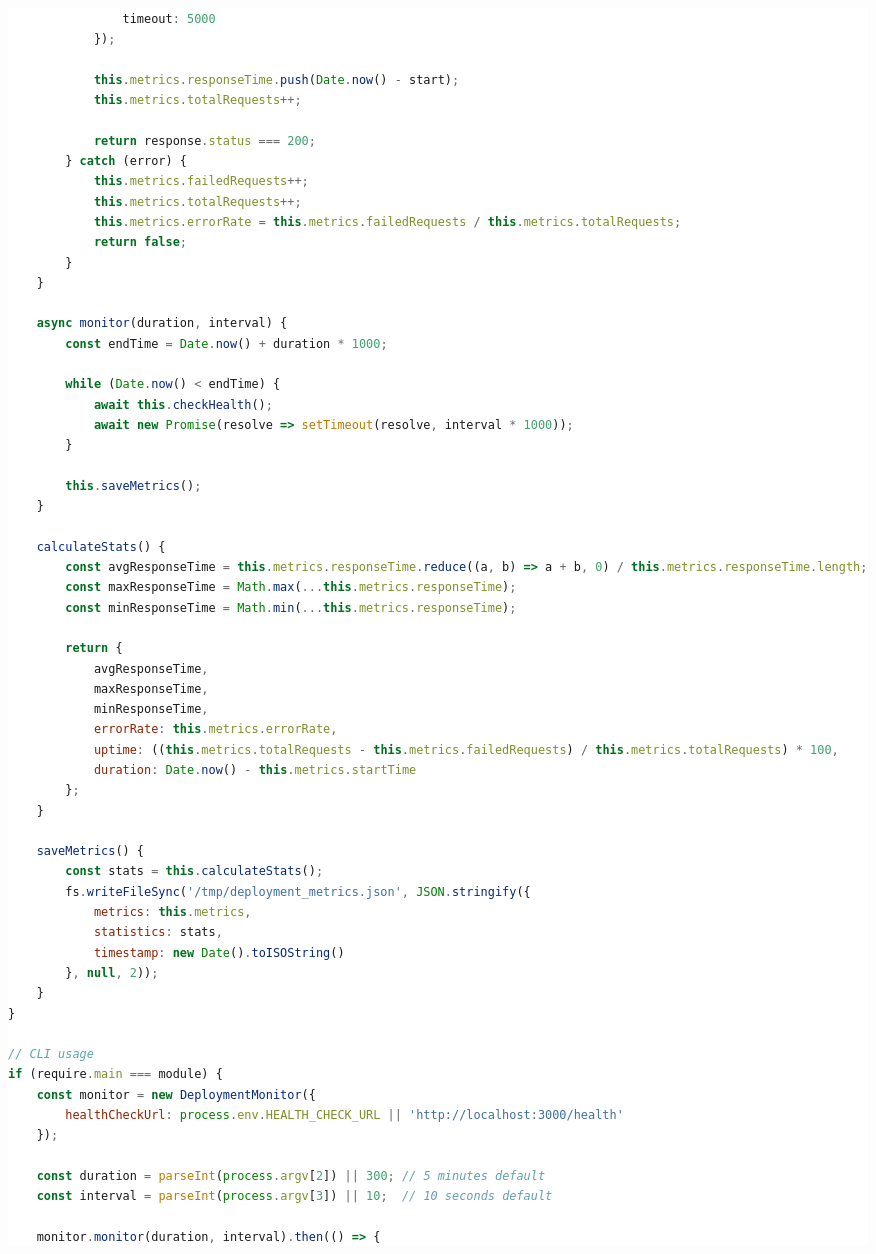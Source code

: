 ```javascript
                timeout: 5000
            });
            
            this.metrics.responseTime.push(Date.now() - start);
            this.metrics.totalRequests++;
            
            return response.status === 200;
        } catch (error) {
            this.metrics.failedRequests++;
            this.metrics.totalRequests++;
            this.metrics.errorRate = this.metrics.failedRequests / this.metrics.totalRequests;
            return false;
        }
    }

    async monitor(duration, interval) {
        const endTime = Date.now() + duration * 1000;
        
        while (Date.now() < endTime) {
            await this.checkHealth();
            await new Promise(resolve => setTimeout(resolve, interval * 1000));
        }
        
        this.saveMetrics();
    }

    calculateStats() {
        const avgResponseTime = this.metrics.responseTime.reduce((a, b) => a + b, 0) / this.metrics.responseTime.length;
        const maxResponseTime = Math.max(...this.metrics.responseTime);
        const minResponseTime = Math.min(...this.metrics.responseTime);
        
        return {
            avgResponseTime,
            maxResponseTime,
            minResponseTime,
            errorRate: this.metrics.errorRate,
            uptime: ((this.metrics.totalRequests - this.metrics.failedRequests) / this.metrics.totalRequests) * 100,
            duration: Date.now() - this.metrics.startTime
        };
    }

    saveMetrics() {
        const stats = this.calculateStats();
        fs.writeFileSync('/tmp/deployment_metrics.json', JSON.stringify({
            metrics: this.metrics,
            statistics: stats,
            timestamp: new Date().toISOString()
        }, null, 2));
    }
}

// CLI usage
if (require.main === module) {
    const monitor = new DeploymentMonitor({
        healthCheckUrl: process.env.HEALTH_CHECK_URL || 'http://localhost:3000/health'
    });
    
    const duration = parseInt(process.argv[2]) || 300; // 5 minutes default
    const interval = parseInt(process.argv[3]) || 10;  // 10 seconds default
    
    monitor.monitor(duration, interval).then(() => {
```